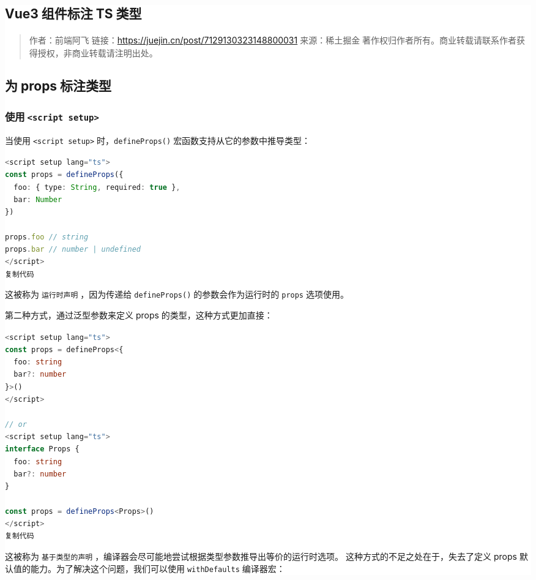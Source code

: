 ## Vue3 组件标注 TS 类型

> 作者：前端阿飞
> 链接：https://juejin.cn/post/7129130323148800031
> 来源：稀土掘金
> 著作权归作者所有。商业转载请联系作者获得授权，非商业转载请注明出处。

## 为 props 标注类型

### 使用 `<script setup>`

当使用 `<script setup>` 时，`defineProps()` 宏函数支持从它的参数中推导类型：

```ts
<script setup lang="ts">
const props = defineProps({
  foo: { type: String, required: true },
  bar: Number
})

props.foo // string
props.bar // number | undefined
</script>
复制代码
```

这被称为 `运行时声明` ，因为传递给 `defineProps()` 的参数会作为运行时的 `props` 选项使用。

第二种方式，通过泛型参数来定义 props 的类型，这种方式更加直接：

```ts
<script setup lang="ts">
const props = defineProps<{
  foo: string
  bar?: number
}>()
</script>

// or
<script setup lang="ts">
interface Props {
  foo: string
  bar?: number
}

const props = defineProps<Props>()
</script>
复制代码
```

这被称为 `基于类型的声明` ，编译器会尽可能地尝试根据类型参数推导出等价的运行时选项。 这种方式的不足之处在于，失去了定义 props 默认值的能力。为了解决这个问题，我们可以使用 `withDefaults` 编译器宏：
